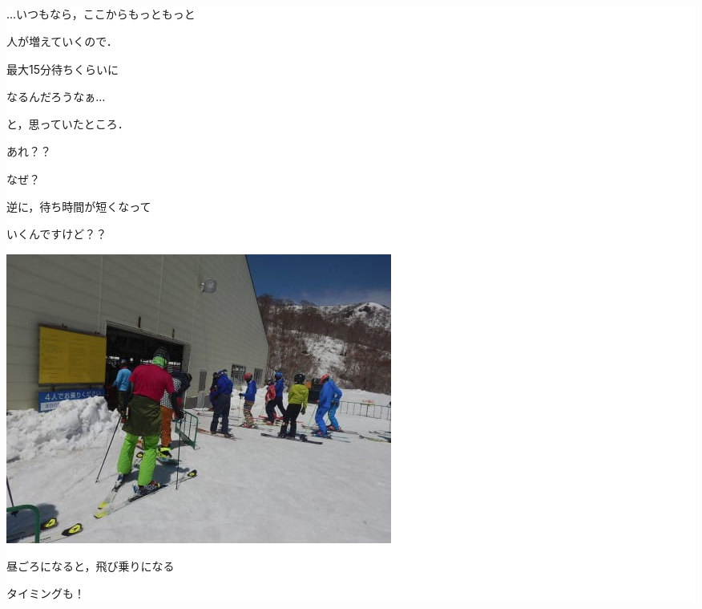 


…いつもなら，ここからもっともっと


人が増えていくので．


最大15分待ちくらいに


なるんだろうなぁ…


と，思っていたところ．





あれ？？


なぜ？


逆に，待ち時間が短くなって


いくんですけど？？




![4f560fa1e6f4784d8d679688b02e46e0.jpg](images/4f560fa1e6f4784d8d679688b02e46e0.jpg)




昼ごろになると，飛び乗りになる


タイミングも！




